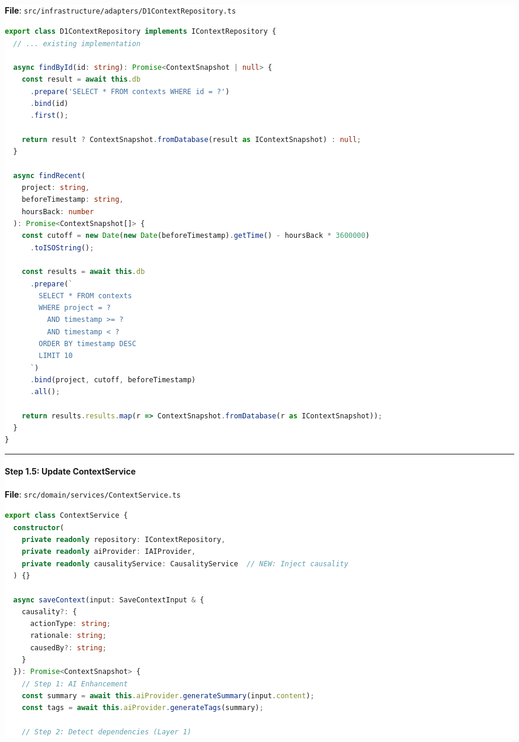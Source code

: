 **File**: `src/infrastructure/adapters/D1ContextRepository.ts`

```typescript
export class D1ContextRepository implements IContextRepository {
  // ... existing implementation

  async findById(id: string): Promise<ContextSnapshot | null> {
    const result = await this.db
      .prepare('SELECT * FROM contexts WHERE id = ?')
      .bind(id)
      .first();

    return result ? ContextSnapshot.fromDatabase(result as IContextSnapshot) : null;
  }

  async findRecent(
    project: string,
    beforeTimestamp: string,
    hoursBack: number
  ): Promise<ContextSnapshot[]> {
    const cutoff = new Date(new Date(beforeTimestamp).getTime() - hoursBack * 3600000)
      .toISOString();

    const results = await this.db
      .prepare(`
        SELECT * FROM contexts
        WHERE project = ?
          AND timestamp >= ?
          AND timestamp < ?
        ORDER BY timestamp DESC
        LIMIT 10
      `)
      .bind(project, cutoff, beforeTimestamp)
      .all();

    return results.results.map(r => ContextSnapshot.fromDatabase(r as IContextSnapshot));
  }
}
```

---

#### Step 1.5: Update ContextService

**File**: `src/domain/services/ContextService.ts`

```typescript
export class ContextService {
  constructor(
    private readonly repository: IContextRepository,
    private readonly aiProvider: IAIProvider,
    private readonly causalityService: CausalityService  // NEW: Inject causality
  ) {}

  async saveContext(input: SaveContextInput & {
    causality?: {
      actionType: string;
      rationale: string;
      causedBy?: string;
    }
  }): Promise<ContextSnapshot> {
    // Step 1: AI Enhancement
    const summary = await this.aiProvider.generateSummary(input.content);
    const tags = await this.aiProvider.generateTags(summary);

    // Step 2: Detect dependencies (Layer 1)
```